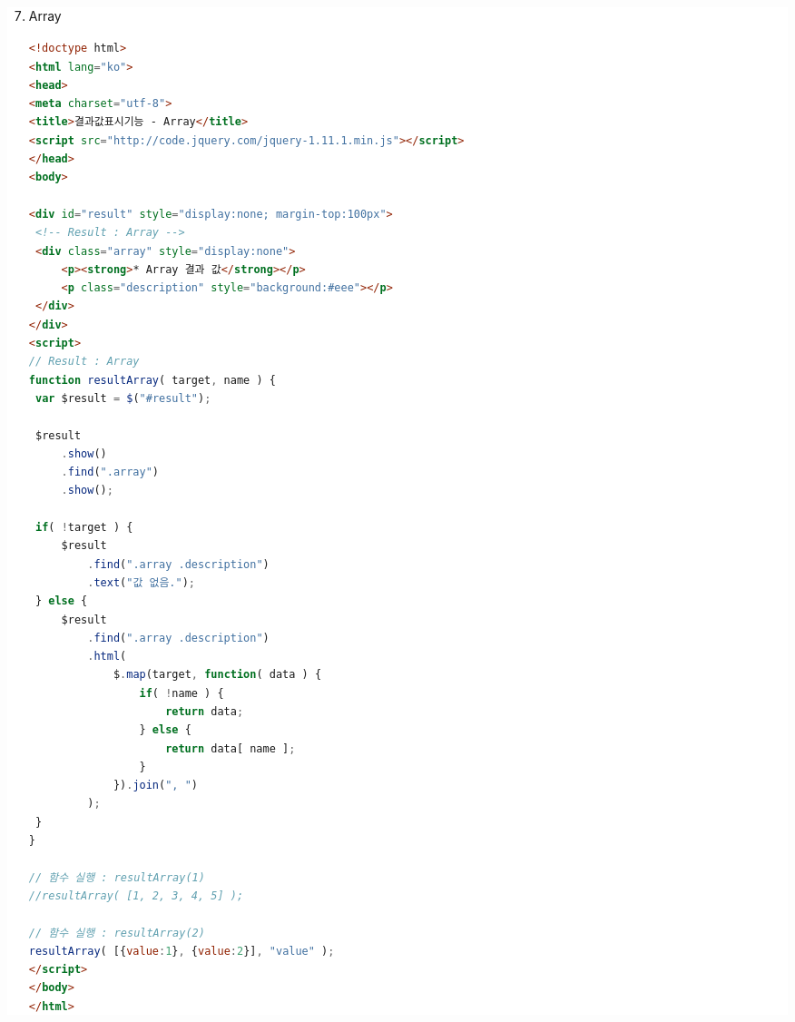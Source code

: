 7. Array

   ```html
   <!doctype html>
   <html lang="ko">
   <head>
   <meta charset="utf-8">
   <title>결과값표시기능 - Array</title>
   <script src="http://code.jquery.com/jquery-1.11.1.min.js"></script>
   </head>
   <body>

   <div id="result" style="display:none; margin-top:100px">
   	<!-- Result : Array -->
   	<div class="array" style="display:none">
   		<p><strong>* Array 결과 값</strong></p>
   		<p class="description" style="background:#eee"></p>
   	</div>
   </div>
   <script>
   // Result : Array
   function resultArray( target, name ) {
   	var $result = $("#result");
   	
   	$result
   		.show()
   		.find(".array")
   		.show();
   		
   	if( !target ) {
   		$result
   			.find(".array .description")
   			.text("값 없음.");
   	} else {
   		$result
   			.find(".array .description")
   			.html(
   				$.map(target, function( data ) {
   					if( !name ) {
   						return data;
   					} else {
   						return data[ name ];
   					}
   				}).join(", ")
   			);
   	}
   }

   // 함수 실행 : resultArray(1)
   //resultArray( [1, 2, 3, 4, 5] );

   // 함수 실행 : resultArray(2)
   resultArray( [{value:1}, {value:2}], "value" );
   </script>
   </body>
   </html>
   ```
